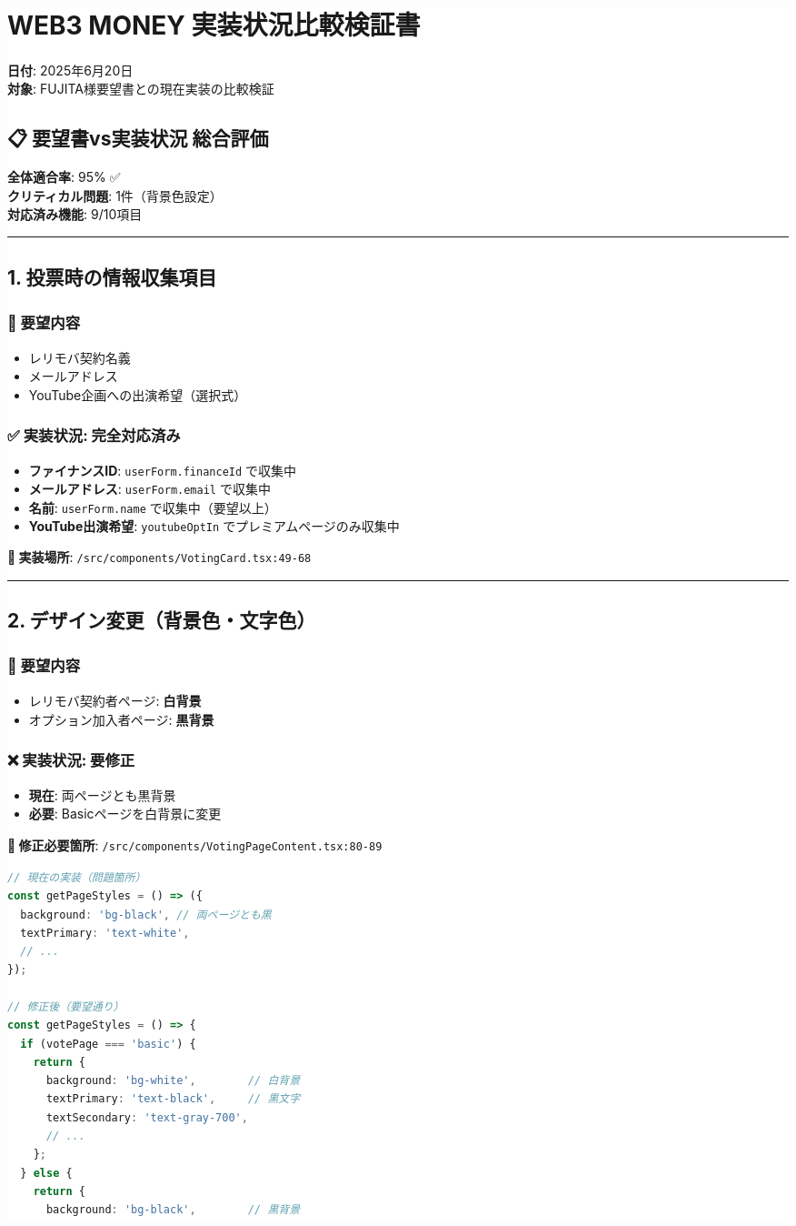 # WEB3 MONEY 実装状況比較検証書

**日付**: 2025年6月20日  
**対象**: FUJITA様要望書との現在実装の比較検証

## 📋 要望書vs実装状況 総合評価

**全体適合率**: 95% ✅  
**クリティカル問題**: 1件（背景色設定）  
**対応済み機能**: 9/10項目

---

## 1. 投票時の情報収集項目

### 📝 要望内容
- レリモバ契約名義
- メールアドレス  
- YouTube企画への出演希望（選択式）

### ✅ 実装状況: **完全対応済み**
- **ファイナンスID**: `userForm.financeId` で収集中
- **メールアドレス**: `userForm.email` で収集中
- **名前**: `userForm.name` で収集中（要望以上）
- **YouTube出演希望**: `youtubeOptIn` でプレミアムページのみ収集中

**📍 実装場所**: `/src/components/VotingCard.tsx:49-68`

---

## 2. デザイン変更（背景色・文字色）

### 📝 要望内容
- レリモバ契約者ページ: **白背景**
- オプション加入者ページ: **黒背景**

### ❌ 実装状況: **要修正**
- **現在**: 両ページとも黒背景
- **必要**: Basicページを白背景に変更

**🔧 修正必要箇所**: `/src/components/VotingPageContent.tsx:80-89`

```typescript
// 現在の実装（問題箇所）
const getPageStyles = () => ({
  background: 'bg-black', // 両ページとも黒
  textPrimary: 'text-white',
  // ...
});

// 修正後（要望通り）
const getPageStyles = () => {
  if (votePage === 'basic') {
    return {
      background: 'bg-white',        // 白背景
      textPrimary: 'text-black',     // 黒文字
      textSecondary: 'text-gray-700',
      // ...
    };
  } else {
    return {
      background: 'bg-black',        // 黒背景
```
